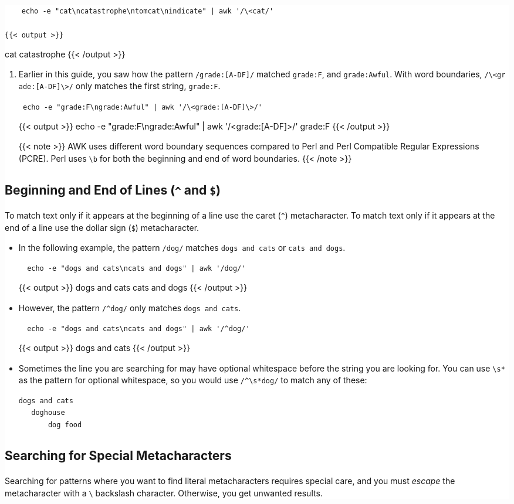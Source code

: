         echo -e "cat\ncatastrophe\ntomcat\nindicate" | awk '/\<cat/'

    {{< output >}}
cat
catastrophe
{{< /output >}}

1. Earlier in this guide, you saw how the pattern `/grade:[A-DF]/` matched `grade:F`, and `grade:Awful`. With word boundaries, `/\<grade:[A-DF]\>/` only matches the first string, `grade:F`.

        echo -e "grade:F\ngrade:Awful" | awk '/\<grade:[A-DF]\>/'

    {{< output >}}
echo -e "grade:F\ngrade:Awful" | awk '/\<grade:[A-DF]\>/'
grade:F
{{< /output >}}

    {{< note >}}
AWK uses different word boundary sequences compared to Perl and Perl Compatible Regular Expressions (PCRE). Perl uses `\b` for both the beginning and end of word boundaries.
    {{< /note >}}

## Beginning and End of Lines (`^` and `$`)

To match text only if it appears at the beginning of a line use the caret (`^`) metacharacter. To match text only if it appears at the end of a line use the dollar sign (`$`) metacharacter.

- In the following example, the pattern `/dog/` matches `dogs and cats` or `cats and dogs`.

        echo -e "dogs and cats\ncats and dogs" | awk '/dog/'

    {{< output >}}
dogs and cats
cats and dogs
{{< /output >}}

- However, the pattern `/^dog/` only matches `dogs and cats`.

        echo -e "dogs and cats\ncats and dogs" | awk '/^dog/'

    {{< output >}}
dogs and cats
{{< /output >}}

- Sometimes the line you are searching for may have optional whitespace before the string you are looking for. You can use `\s*` as the pattern for optional whitespace, so you would use `/^\s*dog/` to match any of these:

      dogs and cats
         doghouse
             dog food

## Searching for Special Metacharacters

Searching for patterns where you want to find literal metacharacters requires special care, and you must *escape* the metacharacter with a `\` backslash character. Otherwise, you get unwanted results.
